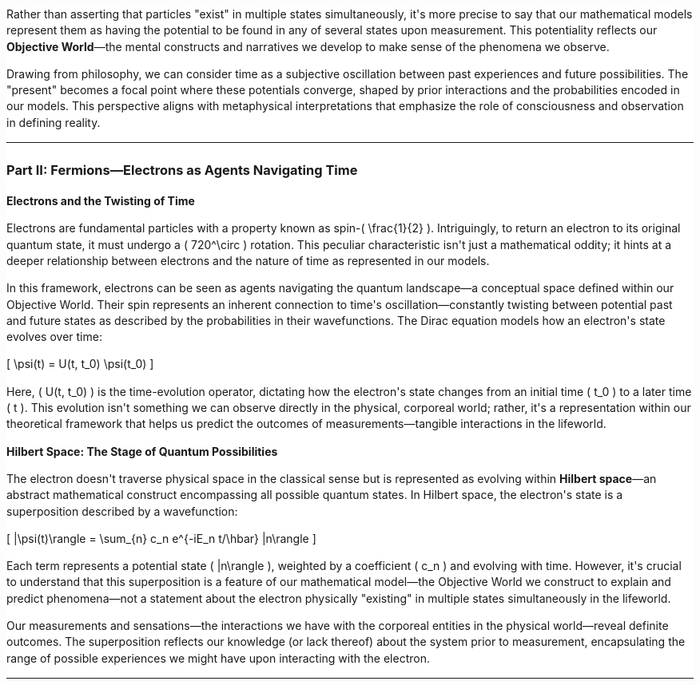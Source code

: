 Rather than asserting that particles "exist" in multiple states simultaneously, it's more precise to say that our mathematical models represent them as having the potential to be found in any of several states upon measurement. This potentiality reflects our **Objective World**—the mental constructs and narratives we develop to make sense of the phenomena we observe.

Drawing from philosophy, we can consider time as a subjective oscillation between past experiences and future possibilities. The "present" becomes a focal point where these potentials converge, shaped by prior interactions and the probabilities encoded in our models. This perspective aligns with metaphysical interpretations that emphasize the role of consciousness and observation in defining reality.

---

### **Part II: Fermions—Electrons as Agents Navigating Time**

**Electrons and the Twisting of Time**

Electrons are fundamental particles with a property known as spin-\( \frac{1}{2} \). Intriguingly, to return an electron to its original quantum state, it must undergo a \( 720^\circ \) rotation. This peculiar characteristic isn't just a mathematical oddity; it hints at a deeper relationship between electrons and the nature of time as represented in our models.

In this framework, electrons can be seen as agents navigating the quantum landscape—a conceptual space defined within our Objective World. Their spin represents an inherent connection to time's oscillation—constantly twisting between potential past and future states as described by the probabilities in their wavefunctions. The Dirac equation models how an electron's state evolves over time:

\[
\psi(t) = U(t, t_0) \psi(t_0)
\]

Here, \( U(t, t_0) \) is the time-evolution operator, dictating how the electron's state changes from an initial time \( t_0 \) to a later time \( t \). This evolution isn't something we can observe directly in the physical, corporeal world; rather, it's a representation within our theoretical framework that helps us predict the outcomes of measurements—tangible interactions in the lifeworld.

**Hilbert Space: The Stage of Quantum Possibilities**

The electron doesn't traverse physical space in the classical sense but is represented as evolving within **Hilbert space**—an abstract mathematical construct encompassing all possible quantum states. In Hilbert space, the electron's state is a superposition described by a wavefunction:

\[
|\psi(t)\rangle = \sum_{n} c_n e^{-iE_n t/\hbar} |n\rangle
\]

Each term represents a potential state \( |n\rangle \), weighted by a coefficient \( c_n \) and evolving with time. However, it's crucial to understand that this superposition is a feature of our mathematical model—the Objective World we construct to explain and predict phenomena—not a statement about the electron physically "existing" in multiple states simultaneously in the lifeworld.

Our measurements and sensations—the interactions we have with the corporeal entities in the physical world—reveal definite outcomes. The superposition reflects our knowledge (or lack thereof) about the system prior to measurement, encapsulating the range of possible experiences we might have upon interacting with the electron.

---